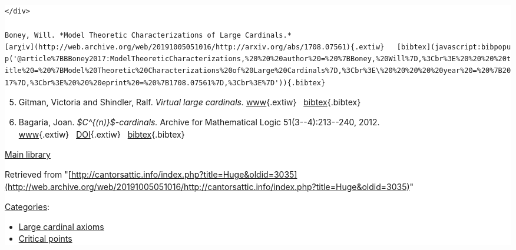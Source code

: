     </div>

    Boney, Will. *Model Theoretic Characterizations of Large Cardinals.*
    [arχiv](http://web.archive.org/web/20191005051016/http://arxiv.org/abs/1708.07561){.extiw}   [bibtex](javascript:bibpopup('@article%7BBBoney2017:ModelTheoreticCharacterizations,%20%20%20author%20=%20%7BBoney,%20Will%7D,%3Cbr%3E%20%20%20%20title%20=%20%7BModel%20Theoretic%20Characterizations%20of%20Large%20Cardinals%7D,%3Cbr%3E\%20%20%20%20%20year%20=%20%7B2017%7D,%3Cbr%3E%20%20%20eprint%20=%20%7B1708.07561%7D,%3Cbr%3E%7D')){.bibtex}
5.  <div id="bibkey_GitmanSchindler:VirtualLargeCardinals">

    </div>

    Gitman, Victoria and Shindler, Ralf. *Virtual large cardinals.*
    [www](http://web.archive.org/web/20191005051016/https://ivv5hpp.uni-muenster.de/u/rds/virtualLargeCardinalsEdited5.pdf){.extiw}   [bibtex](javascript:bibpopup('@ARTICLE%7BGitmanSchindler:VirtualLargeCardinals,AUTHOR=%20%7BGitman,%20Victoria%20and%20Shindler,%20Ralf%7D,%3Cbr%3ETITLE=%20%7BVirtual%20large%20cardinals%7D,%3Cbr%3EURL=%20%7Bhttps://ivv5hpp.uni-muenster.de/u/rds/virtualLargeCardinalsEdited5.pdf%7D%7D')){.bibtex}
6.  <div id="bibkey_Bagaria2012:CnCardinals">

    </div>

    Bagaria, Joan. *\$C\^{(n)}\$-cardinals.* Archive for Mathematical
    Logic 51(3--4):213--240, 2012.
    [www](http://web.archive.org/web/20191005051016/http://www.mittag-leffler.se/sites/default/files/IML-0910f-26.pdf){.extiw}   [DOI](http://web.archive.org/web/20191005051016/http://dx.doi.org/10.1007/s00153-011-0261-8){.extiw}   [bibtex](javascript:bibpopup('@article%7BBagaria2012:CnCardinals,%20%20%20AUTHOR%20=%20%7BBagaria,%20Joan%7D,%3Cbr%3E%20%20%20TITLE%20=%20%7B$C%5E%7B(n)%7D$-cardinals%7D,%3Cbr%3E%20%20journal%20=%20%7BArchive%20for%20Mathematical%20Logic%7D,%3Cbr%3E%20%20%20%20%20%20%20%20YEAR%20=%20%7B2012%7D,%3Cbr%3E%20%20%20%20%20%20%20%20volume%20=%20%7B51%7D,%3Cbr%3E%20%20%20%20%20%20%20%20number%20=%20%7B3--4%7D,%3Cbr%3E%20%20%20%20%20%20%20%20pages%20=%20%7B213--240%7D,%3Cbr%3E%20%20%20%20%20%20%20%20DOI%20=%20%7B10.1007/s00153-011-0261-8%7D,%3Cbr%3E%20%20%20%20%20%20%20%20URL%20=%20%7Bhttp://www.mittag-leffler.se/sites/default/files/IML-0910f-26.pdf%7D%7D')){.bibtex}

[Main
library](/web/20191005051016/http://cantorsattic.info/Library "Library")

</div>

<div class="printfooter">

Retrieved from
"[http://cantorsattic.info/index.php?title=Huge&oldid=3035](http://web.archive.org/web/20191005051016/http://cantorsattic.info/index.php?title=Huge&oldid=3035)"

</div>

<div id="catlinks" class="catlinks">

<div id="mw-normal-catlinks" class="mw-normal-catlinks">

[Categories](/web/20191005051016/http://cantorsattic.info/Special:Categories "Special:Categories"):
-   [Large cardinal
    axioms](/web/20191005051016/http://cantorsattic.info/Category:Large_cardinal_axioms "Category:Large cardinal axioms")
-   [Critical
    points](/web/20191005051016/http://cantorsattic.info/Category:Critical_points "Category:Critical points")
